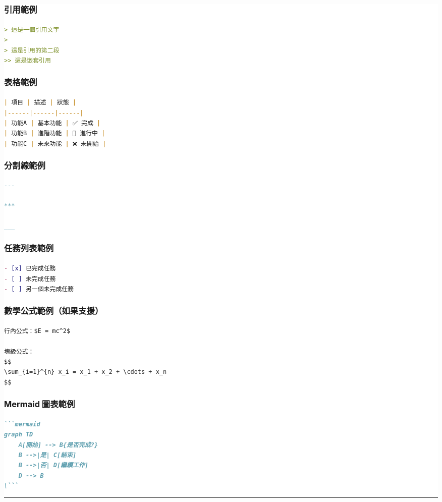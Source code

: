 ### 引用範例
```markdown
> 這是一個引用文字
>
> 這是引用的第二段
>> 這是嵌套引用
```

### 表格範例
```markdown
| 項目 | 描述 | 狀態 |
|------|------|------|
| 功能A | 基本功能 | ✅ 完成 |
| 功能B | 進階功能 | 🔄 進行中 |
| 功能C | 未來功能 | ❌ 未開始 |
```

### 分割線範例
```markdown
---

***

___
```

### 任務列表範例
```markdown
- [x] 已完成任務
- [ ] 未完成任務
- [ ] 另一個未完成任務
```

### 數學公式範例（如果支援）
```markdown
行內公式：$E = mc^2$

塊級公式：
$$
\sum_{i=1}^{n} x_i = x_1 + x_2 + \cdots + x_n
$$
```

### Mermaid 圖表範例
```markdown
```mermaid
graph TD
    A[開始] --> B{是否完成?}
    B -->|是| C[結束]
    B -->|否| D[繼續工作]
    D --> B
\```
```

---
